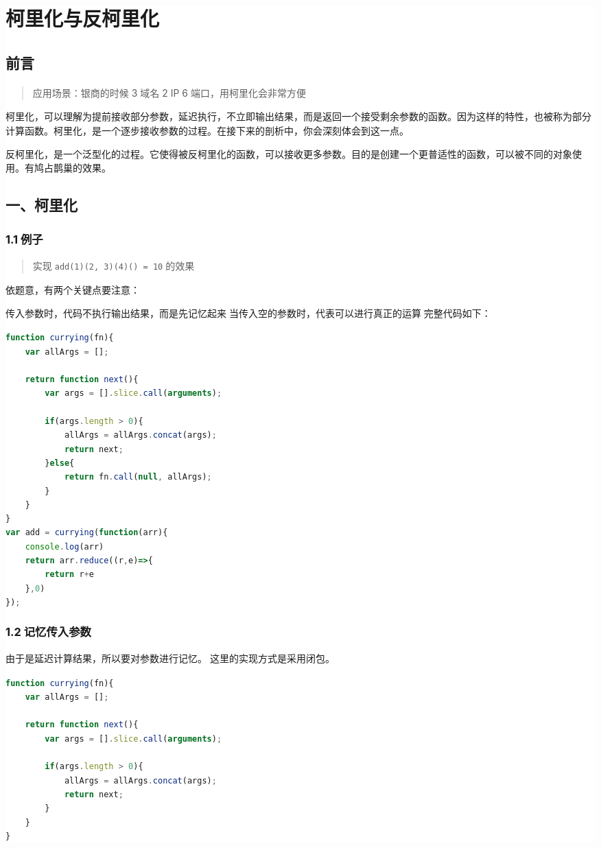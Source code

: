 # 柯里化与反柯里化
## 前言

> 应用场景：银商的时候 3 域名 2 IP 6 端口，用柯里化会非常方便

柯里化，可以理解为提前接收部分参数，延迟执行，不立即输出结果，而是返回一个接受剩余参数的函数。因为这样的特性，也被称为部分计算函数。柯里化，是一个逐步接收参数的过程。在接下来的剖析中，你会深刻体会到这一点。

反柯里化，是一个泛型化的过程。它使得被反柯里化的函数，可以接收更多参数。目的是创建一个更普适性的函数，可以被不同的对象使用。有鸠占鹊巢的效果。

## 一、柯里化
### 1.1 例子
> 实现 `add(1)(2, 3)(4)() = 10` 的效果

依题意，有两个关键点要注意：

传入参数时，代码不执行输出结果，而是先记忆起来
当传入空的参数时，代表可以进行真正的运算
完整代码如下：
```javascript
function currying(fn){
    var allArgs = [];

    return function next(){
        var args = [].slice.call(arguments);

        if(args.length > 0){
            allArgs = allArgs.concat(args);
            return next;
        }else{
            return fn.call(null, allArgs);
        }
    } 
}
var add = currying(function(arr){
    console.log(arr)
    return arr.reduce((r,e)=>{
        return r+e
    },0)
});
```

### 1.2 记忆传入参数
由于是延迟计算结果，所以要对参数进行记忆。
这里的实现方式是采用闭包。

```javascript
function currying(fn){
    var allArgs = [];

    return function next(){
        var args = [].slice.call(arguments);

        if(args.length > 0){
            allArgs = allArgs.concat(args);
            return next;
        }
    } 
}
```
